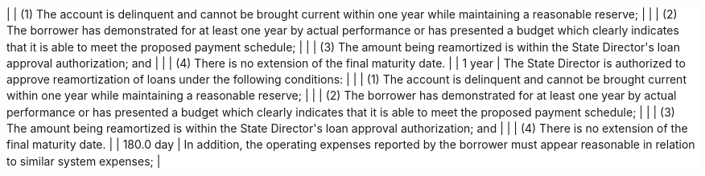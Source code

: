 |            |                 (1) The account is delinquent and cannot be brought current within one year while maintaining a reasonable reserve;                                                                                                                                                                                                                                                                                                                                                                                                                                                         |
|            |                 (2) The borrower has demonstrated for at least one year by actual performance or has presented a budget which clearly indicates that it is able to meet the proposed payment schedule;                                                                                                                                                                                                                                                                                                                                                                                      |
|            |                 (3) The amount being reamortized is within the State Director's loan approval authorization; and                                                                                                                                                                                                                                                                                                                                                                                                                                                                            |
|            |                 (4) There is no extension of the final maturity date.                                                                                                                                                                                                                                                                                                                                                                                                                                                                                                                       |
| 1 year     | The State Director is authorized to approve reamortization of loans under the following conditions:                                                                                                                                                                                                                                                                                                                                                                                                                                                                                         |
|            |                 (1) The account is delinquent and cannot be brought current within one year while maintaining a reasonable reserve;                                                                                                                                                                                                                                                                                                                                                                                                                                                         |
|            |                 (2) The borrower has demonstrated for at least one year by actual performance or has presented a budget which clearly indicates that it is able to meet the proposed payment schedule;                                                                                                                                                                                                                                                                                                                                                                                      |
|            |                 (3) The amount being reamortized is within the State Director's loan approval authorization; and                                                                                                                                                                                                                                                                                                                                                                                                                                                                            |
|            |                 (4) There is no extension of the final maturity date.                                                                                                                                                                                                                                                                                                                                                                                                                                                                                                                       |
| 180.0 day  | In addition, the operating expenses reported by the borrower must appear reasonable in relation to similar system expenses;                                                                                                                                                                                                                                                                                                                                                                                                                                                                 |